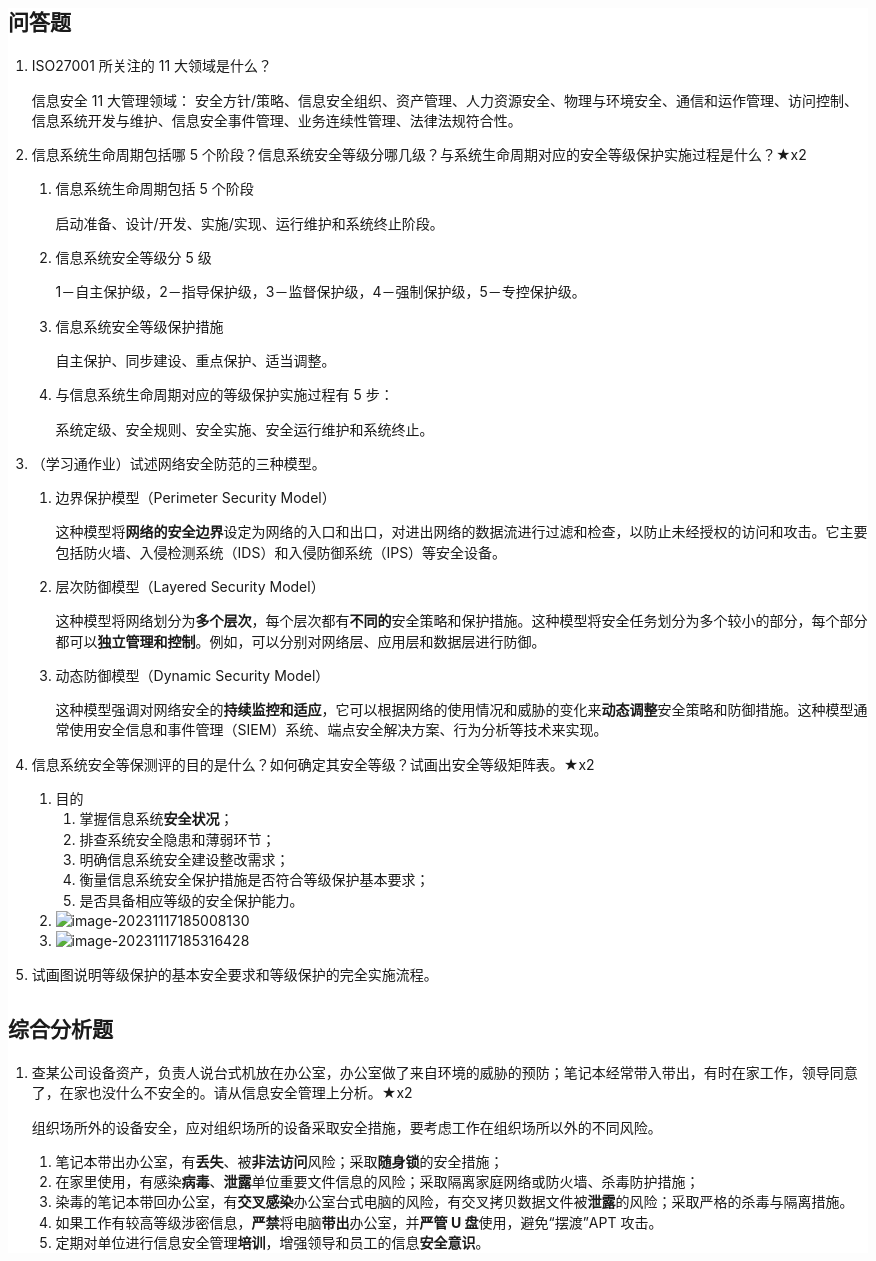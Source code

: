 ## 问答题

1. ISO27001 所关注的 11 大领域是什么？

   信息安全 11 大管理领域： 安全方针/策略、信息安全组织、资产管理、人力资源安全、物理与环境安全、通信和运作管理、访问控制、信息系统开发与维护、信息安全事件管理、业务连续性管理、法律法规符合性。

2. 信息系统生命周期包括哪 5 个阶段？信息系统安全等级分哪几级？与系统生命周期对应的安全等级保护实施过程是什么？★x2

   1. 信息系统生命周期包括 5 个阶段

      启动准备、设计/开发、实施/实现、运行维护和系统终止阶段。

   2. 信息系统安全等级分 5 级

      1－自主保护级，2－指导保护级，3－监督保护级，4－强制保护级，5－专控保护级。 

   3. 信息系统安全等级保护措施

      自主保护、同步建设、重点保护、适当调整。

   4. 与信息系统生命周期对应的等级保护实施过程有 5 步：

      系统定级、安全规则、安全实施、安全运行维护和系统终止。

3. （学习通作业）试述网络安全防范的三种模型。

   1. 边界保护模型（Perimeter Security Model）

      这种模型将**网络的安全边界**设定为网络的入口和出口，对进出网络的数据流进行过滤和检查，以防止未经授权的访问和攻击。它主要包括防火墙、入侵检测系统（IDS）和入侵防御系统（IPS）等安全设备。

   2. 层次防御模型（Layered Security Model）

      这种模型将网络划分为**多个层次**，每个层次都有**不同的**安全策略和保护措施。这种模型将安全任务划分为多个较小的部分，每个部分都可以**独立管理和控制**。例如，可以分别对网络层、应用层和数据层进行防御。

   3. 动态防御模型（Dynamic Security Model）

      这种模型强调对网络安全的**持续监控和适应**，它可以根据网络的使用情况和威胁的变化来**动态调整**安全策略和防御措施。这种模型通常使用安全信息和事件管理（SIEM）系统、端点安全解决方案、行为分析等技术来实现。

4. 信息系统安全等保测评的目的是什么？如何确定其安全等级？试画出安全等级矩阵表。★x2

   1. 目的
      1. 掌握信息系统**安全状况**；
      2. 排查系统安全隐患和薄弱环节；
      3. 明确信息系统安全建设整改需求；
      4. 衡量信息系统安全保护措施是否符合等级保护基本要求；
      5. 是否具备相应等级的安全保护能力。
   2. ![image-20231117185008130](https://img-blog.csdnimg.cn/51c2e404814e49f3ad6a71ebbc7bf9b5.jpeg)
   3. ![image-20231117185316428](https://img-blog.csdnimg.cn/ac457c9b42af4f1f96adc935f9bd91c5.jpeg)

5. 试画图说明等级保护的基本安全要求和等级保护的完全实施流程。

## 综合分析题

1. 查某公司设备资产，负责人说台式机放在办公室，办公室做了来自环境的威胁的预防；笔记本经常带入带出，有时在家工作，领导同意了，在家也没什么不安全的。请从信息安全管理上分析。★x2

   组织场所外的设备安全，应对组织场所的设备采取安全措施，要考虑工作在组织场所以外的不同风险。

   1. 笔记本带出办公室，有**丢失**、被**非法访问**风险；采取**随身锁**的安全措施；
   2. 在家里使用，有感染**病毒**、**泄露**单位重要文件信息的风险；采取隔离家庭网络或防火墙、杀毒防护措施；
   3. 染毒的笔记本带回办公室，有**交叉感染**办公室台式电脑的风险，有交叉拷贝数据文件被**泄露**的风险；采取严格的杀毒与隔离措施。
   4. 如果工作有较高等级涉密信息，**严禁**将电脑**带出**办公室，并**严管 U 盘**使用，避免“摆渡”APT 攻击。
   5. 定期对单位进行信息安全管理**培训**，增强领导和员工的信息**安全意识**。
